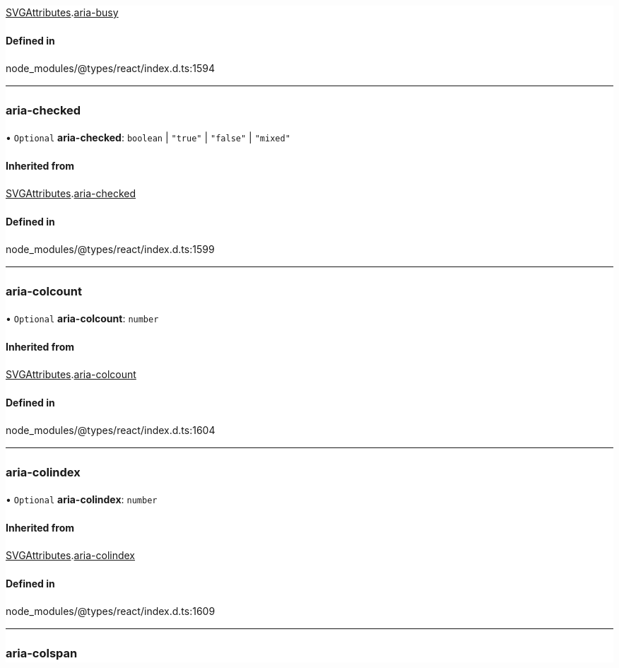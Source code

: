 [SVGAttributes](../wiki/%3Cinternal%3E.SVGAttributes).[aria-busy](../wiki/%3Cinternal%3E.SVGAttributes#aria-busy)

#### Defined in

node_modules/@types/react/index.d.ts:1594

___

### aria-checked

• `Optional` **aria-checked**: `boolean` \| ``"true"`` \| ``"false"`` \| ``"mixed"``

#### Inherited from

[SVGAttributes](../wiki/%3Cinternal%3E.SVGAttributes).[aria-checked](../wiki/%3Cinternal%3E.SVGAttributes#aria-checked)

#### Defined in

node_modules/@types/react/index.d.ts:1599

___

### aria-colcount

• `Optional` **aria-colcount**: `number`

#### Inherited from

[SVGAttributes](../wiki/%3Cinternal%3E.SVGAttributes).[aria-colcount](../wiki/%3Cinternal%3E.SVGAttributes#aria-colcount)

#### Defined in

node_modules/@types/react/index.d.ts:1604

___

### aria-colindex

• `Optional` **aria-colindex**: `number`

#### Inherited from

[SVGAttributes](../wiki/%3Cinternal%3E.SVGAttributes).[aria-colindex](../wiki/%3Cinternal%3E.SVGAttributes#aria-colindex)

#### Defined in

node_modules/@types/react/index.d.ts:1609

___

### aria-colspan
